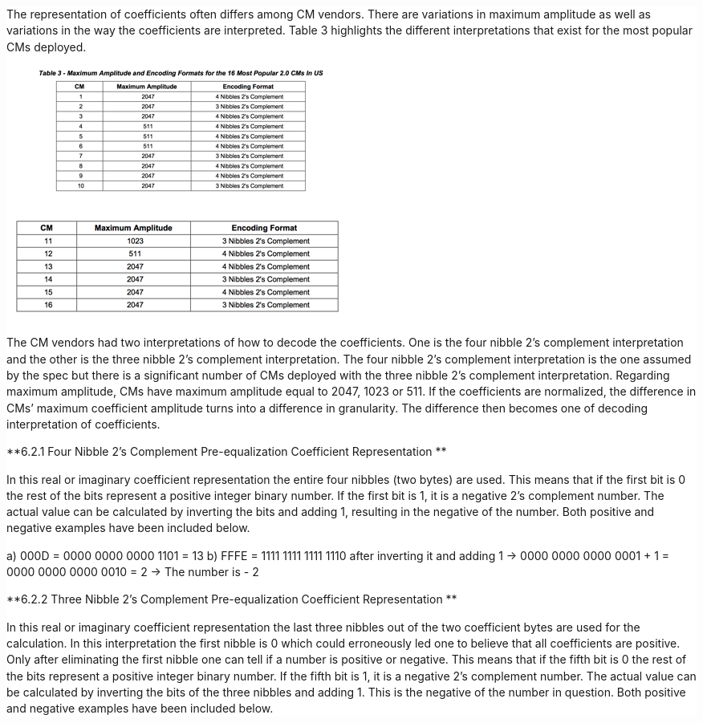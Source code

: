 The representation of coefficients often differs among CM vendors. There are
variations in maximum amplitude as well as variations in the way the
coefficients are interpreted. Table 3 highlights the different interpretations
that exist for the most popular CMs deployed.

![](PNMP.files/image034.png)

![](PNMP.files/image036.png)

The CM vendors had two interpretations of how to decode the coefficients. One
is the four nibble 2’s complement interpretation and the other is the three
nibble 2’s complement interpretation. The four nibble 2’s complement
interpretation is the one assumed by the spec but there is a significant
number of CMs deployed with the three nibble 2’s complement interpretation.
Regarding maximum amplitude, CMs have maximum amplitude equal to 2047, 1023 or
511. If the coefficients are normalized, the difference in CMs’ maximum
coefficient amplitude turns into a difference in granularity. The difference
then becomes one of decoding interpretation of coefficients.

**6.2.1 Four Nibble 2’s Complement Pre-equalization Coefficient Representation **

In this real or imaginary coefficient representation the entire four nibbles
(two bytes) are used. This means that if the first bit is 0 the rest of the
bits represent a positive integer binary number. If the first bit is 1, it is
a negative 2’s complement number. The actual value can be calculated by
inverting the bits and adding 1, resulting in the negative of the number. Both
positive and negative examples have been included below.

a) 000D = 0000 0000 0000 1101 = 13 b) FFFE = 1111 1111 1111 1110 after
inverting it and adding 1 → 0000 0000 0000 0001 + 1 = 0000 0000 0000 0010 = 2
→ The number is - 2

**6.2.2 Three Nibble 2’s Complement Pre-equalization Coefficient Representation **

In this real or imaginary coefficient representation the last three nibbles
out of the two coefficient bytes are used for the calculation. In this
interpretation the first nibble is 0 which could erroneously led one to
believe that all coefficients are positive. Only after eliminating the first
nibble one can tell if a number is positive or negative. This means that if
the fifth bit is 0 the rest of the bits represent a positive integer binary
number. If the fifth bit is 1, it is a negative 2’s complement number. The
actual value can be calculated by inverting the bits of the three nibbles and
adding 1. This is the negative of the number in question. Both positive and
negative examples have been included below.
